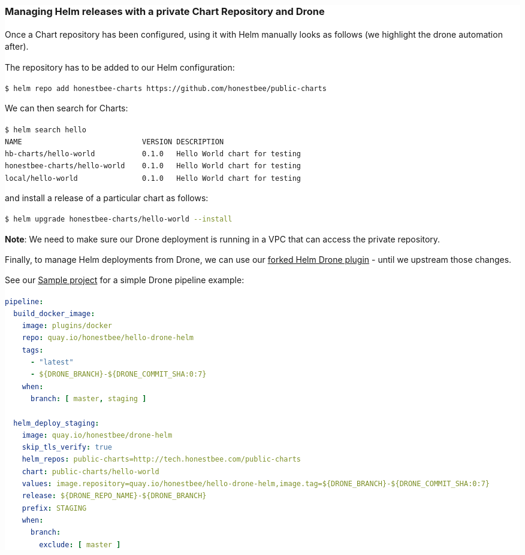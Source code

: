 ### Managing Helm releases with a private Chart Repository and Drone

Once a Chart repository has been configured, using it with Helm manually looks as follows (we highlight the drone automation after).

The repository has to be added to our Helm configuration:

```bash
$ helm repo add honestbee-charts https://github.com/honestbee/public-charts
```

We can then search for Charts:

```bash
$ helm search hello
NAME                            VERSION DESCRIPTION
hb-charts/hello-world           0.1.0   Hello World chart for testing
honestbee-charts/hello-world    0.1.0   Hello World chart for testing
local/hello-world               0.1.0   Hello World chart for testing
```

and install a release of a particular chart as follows:

```bash
$ helm upgrade honestbee-charts/hello-world --install
```

**Note**: We need to make sure our Drone deployment is running in a VPC that can access the private repository.

Finally, to manage Helm deployments from Drone, we can use our [forked Helm Drone plugin](https://github.com/honestbee/drone-helm#helm-kubernetes-plugin-for-droneio) - until we upstream those changes.

See our [Sample project](https://github.com/honestbee/hello-drone-helm) for a simple Drone pipeline example:

```yaml
pipeline:
  build_docker_image:
    image: plugins/docker
    repo: quay.io/honestbee/hello-drone-helm
    tags:
      - "latest"
      - ${DRONE_BRANCH}-${DRONE_COMMIT_SHA:0:7}
    when:
      branch: [ master, staging ]

  helm_deploy_staging:
    image: quay.io/honestbee/drone-helm
    skip_tls_verify: true
    helm_repos: public-charts=http://tech.honestbee.com/public-charts
    chart: public-charts/hello-world
    values: image.repository=quay.io/honestbee/hello-drone-helm,image.tag=${DRONE_BRANCH}-${DRONE_COMMIT_SHA:0:7}
    release: ${DRONE_REPO_NAME}-${DRONE_BRANCH}
    prefix: STAGING
    when:
      branch:
        exclude: [ master ]
```
